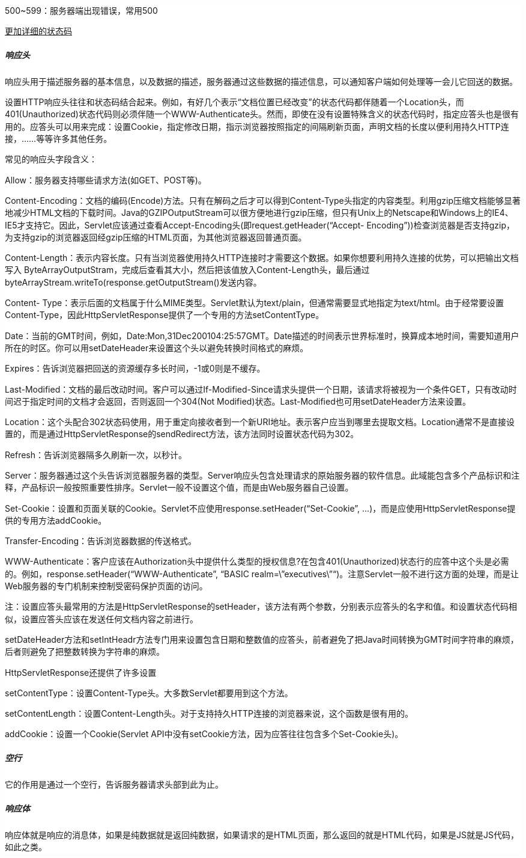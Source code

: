 500~599：服务器端出现错误，常用500

[更加详细的状态码](https://baike.baidu.com/item/HTTP%E7%8A%B6%E6%80%81%E7%A0%81/5053660?fr=aladdin)
##### 响应头
响应头用于描述服务器的基本信息，以及数据的描述，服务器通过这些数据的描述信息，可以通知客户端如何处理等一会儿它回送的数据。

设置HTTP响应头往往和状态码结合起来。例如，有好几个表示“文档位置已经改变”的状态代码都伴随着一个Location头，而401(Unauthorized)状态代码则必须伴随一个WWW-Authenticate头。然而，即使在没有设置特殊含义的状态代码时，指定应答头也是很有用的。应答头可以用来完成：设置Cookie，指定修改日期，指示浏览器按照指定的间隔刷新页面，声明文档的长度以便利用持久HTTP连接，……等等许多其他任务。

常见的响应头字段含义：

Allow：服务器支持哪些请求方法(如GET、POST等)。

Content-Encoding：文档的编码(Encode)方法。只有在解码之后才可以得到Content-Type头指定的内容类型。利用gzip压缩文档能够显著地减少HTML文档的下载时间。Java的GZIPOutputStream可以很方便地进行gzip压缩，但只有Unix上的Netscape和Windows上的IE4、IE5才支持它。因此，Servlet应该通过查看Accept-Encoding头(即request.getHeader(“Accept- Encoding”))检查浏览器是否支持gzip，为支持gzip的浏览器返回经gzip压缩的HTML页面，为其他浏览器返回普通页面。

Content-Length：表示内容长度。只有当浏览器使用持久HTTP连接时才需要这个数据。如果你想要利用持久连接的优势，可以把输出文档写入 ByteArrayOutputStram，完成后查看其大小，然后把该值放入Content-Length头，最后通过byteArrayStream.writeTo(response.getOutputStream()发送内容。

Content- Type：表示后面的文档属于什么MIME类型。Servlet默认为text/plain，但通常需要显式地指定为text/html。由于经常要设置 Content-Type，因此HttpServletResponse提供了一个专用的方法setContentType。

Date：当前的GMT时间，例如，Date:Mon,31Dec200104:25:57GMT。Date描述的时间表示世界标准时，换算成本地时间，需要知道用户所在的时区。你可以用setDateHeader来设置这个头以避免转换时间格式的麻烦。

Expires：告诉浏览器把回送的资源缓存多长时间，-1或0则是不缓存。

Last-Modified：文档的最后改动时间。客户可以通过If-Modified-Since请求头提供一个日期，该请求将被视为一个条件GET，只有改动时间迟于指定时间的文档才会返回，否则返回一个304(Not Modified)状态。Last-Modified也可用setDateHeader方法来设置。

Location：这个头配合302状态码使用，用于重定向接收者到一个新URI地址。表示客户应当到哪里去提取文档。Location通常不是直接设置的，而是通过HttpServletResponse的sendRedirect方法，该方法同时设置状态代码为302。

Refresh：告诉浏览器隔多久刷新一次，以秒计。

Server：服务器通过这个头告诉浏览器服务器的类型。Server响应头包含处理请求的原始服务器的软件信息。此域能包含多个产品标识和注释，产品标识一般按照重要性排序。Servlet一般不设置这个值，而是由Web服务器自己设置。

Set-Cookie：设置和页面关联的Cookie。Servlet不应使用response.setHeader(“Set-Cookie”, …)，而是应使用HttpServletResponse提供的专用方法addCookie。

Transfer-Encoding：告诉浏览器数据的传送格式。

WWW-Authenticate：客户应该在Authorization头中提供什么类型的授权信息?在包含401(Unauthorized)状态行的应答中这个头是必需的。例如，response.setHeader(“WWW-Authenticate”, “BASIC realm=\”executives\”“)。注意Servlet一般不进行这方面的处理，而是让Web服务器的专门机制来控制受密码保护页面的访问。

注：设置应答头最常用的方法是HttpServletResponse的setHeader，该方法有两个参数，分别表示应答头的名字和值。和设置状态代码相似，设置应答头应该在发送任何文档内容之前进行。

setDateHeader方法和setIntHeadr方法专门用来设置包含日期和整数值的应答头，前者避免了把Java时间转换为GMT时间字符串的麻烦，后者则避免了把整数转换为字符串的麻烦。

HttpServletResponse还提供了许多设置

setContentType：设置Content-Type头。大多数Servlet都要用到这个方法。

setContentLength：设置Content-Length头。对于支持持久HTTP连接的浏览器来说，这个函数是很有用的。

addCookie：设置一个Cookie(Servlet API中没有setCookie方法，因为应答往往包含多个Set-Cookie头)。
##### 空行
它的作用是通过一个空行，告诉服务器请求头部到此为止。
##### 响应体
响应体就是响应的消息体，如果是纯数据就是返回纯数据，如果请求的是HTML页面，那么返回的就是HTML代码，如果是JS就是JS代码，如此之类。
